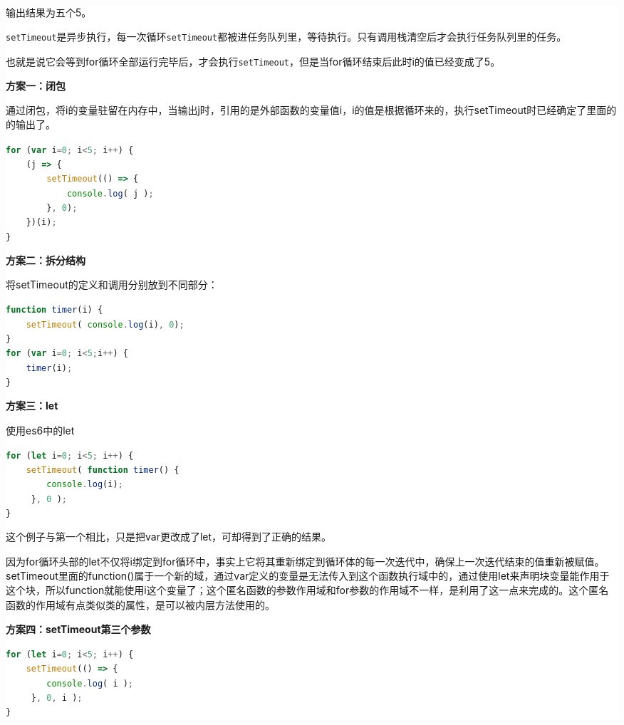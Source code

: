 输出结果为五个5。

`setTimeout`是异步执行，每一次循环`setTimeout`都被进任务队列里，等待执行。只有调用栈清空后才会执行任务队列里的任务。

也就是说它会等到for循环全部运行完毕后，才会执行`setTimeout`，但是当for循环结束后此时i的值已经变成了5。

**方案一：闭包**

通过闭包，将i的变量驻留在内存中，当输出j时，引用的是外部函数的变量值i，i的值是根据循环来的，执行setTimeout时已经确定了里面的的输出了。

```js
for (var i=0; i<5; i++) {
    (j => {
        setTimeout(() => {
            console.log( j );
        }, 0);
    })(i);
}
```

**方案二：拆分结构**

将setTimeout的定义和调用分别放到不同部分：

```js
function timer(i) {
    setTimeout( console.log(i), 0);
}
for (var i=0; i<5;i++) {
    timer(i);
}
```

**方案三：let**

使用es6中的let

```js
for (let i=0; i<5; i++) {
    setTimeout( function timer() {
        console.log(i);
     }, 0 );
}
```

这个例子与第一个相比，只是把var更改成了let，可却得到了正确的结果。

因为for循环头部的let不仅将i绑定到for循环中，事实上它将其重新绑定到循环体的每一次迭代中，确保上一次迭代结束的值重新被赋值。setTimeout里面的function()属于一个新的域，通过var定义的变量是无法传入到这个函数执行域中的，通过使用let来声明块变量能作用于这个块，所以function就能使用i这个变量了；这个匿名函数的参数作用域和for参数的作用域不一样，是利用了这一点来完成的。这个匿名函数的作用域有点类似类的属性，是可以被内层方法使用的。

**方案四：setTimeout第三个参数**

```js
for (let i=0; i<5; i++) {
    setTimeout(() => {
        console.log( i );
     }, 0, i );
}
```
